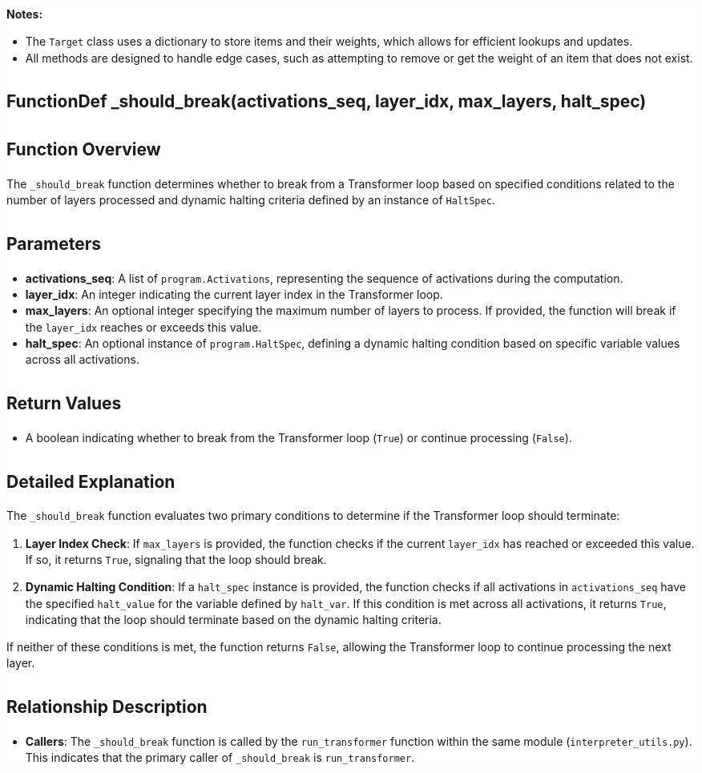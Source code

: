 **Notes:**
- The `Target` class uses a dictionary to store items and their weights, which allows for efficient lookups and updates.
- All methods are designed to handle edge cases, such as attempting to remove or get the weight of an item that does not exist.
## FunctionDef _should_break(activations_seq, layer_idx, max_layers, halt_spec)
## Function Overview

The `_should_break` function determines whether to break from a Transformer loop based on specified conditions related to the number of layers processed and dynamic halting criteria defined by an instance of `HaltSpec`.

## Parameters

- **activations_seq**: A list of `program.Activations`, representing the sequence of activations during the computation.
- **layer_idx**: An integer indicating the current layer index in the Transformer loop.
- **max_layers**: An optional integer specifying the maximum number of layers to process. If provided, the function will break if the `layer_idx` reaches or exceeds this value.
- **halt_spec**: An optional instance of `program.HaltSpec`, defining a dynamic halting condition based on specific variable values across all activations.

## Return Values

- A boolean indicating whether to break from the Transformer loop (`True`) or continue processing (`False`).

## Detailed Explanation

The `_should_break` function evaluates two primary conditions to determine if the Transformer loop should terminate:

1. **Layer Index Check**: If `max_layers` is provided, the function checks if the current `layer_idx` has reached or exceeded this value. If so, it returns `True`, signaling that the loop should break.

2. **Dynamic Halting Condition**: If a `halt_spec` instance is provided, the function checks if all activations in `activations_seq` have the specified `halt_value` for the variable defined by `halt_var`. If this condition is met across all activations, it returns `True`, indicating that the loop should terminate based on the dynamic halting criteria.

If neither of these conditions is met, the function returns `False`, allowing the Transformer loop to continue processing the next layer.

## Relationship Description

- **Callers**: The `_should_break` function is called by the `run_transformer` function within the same module (`interpreter_utils.py`). This indicates that the primary caller of `_should_break` is `run_transformer`.
  